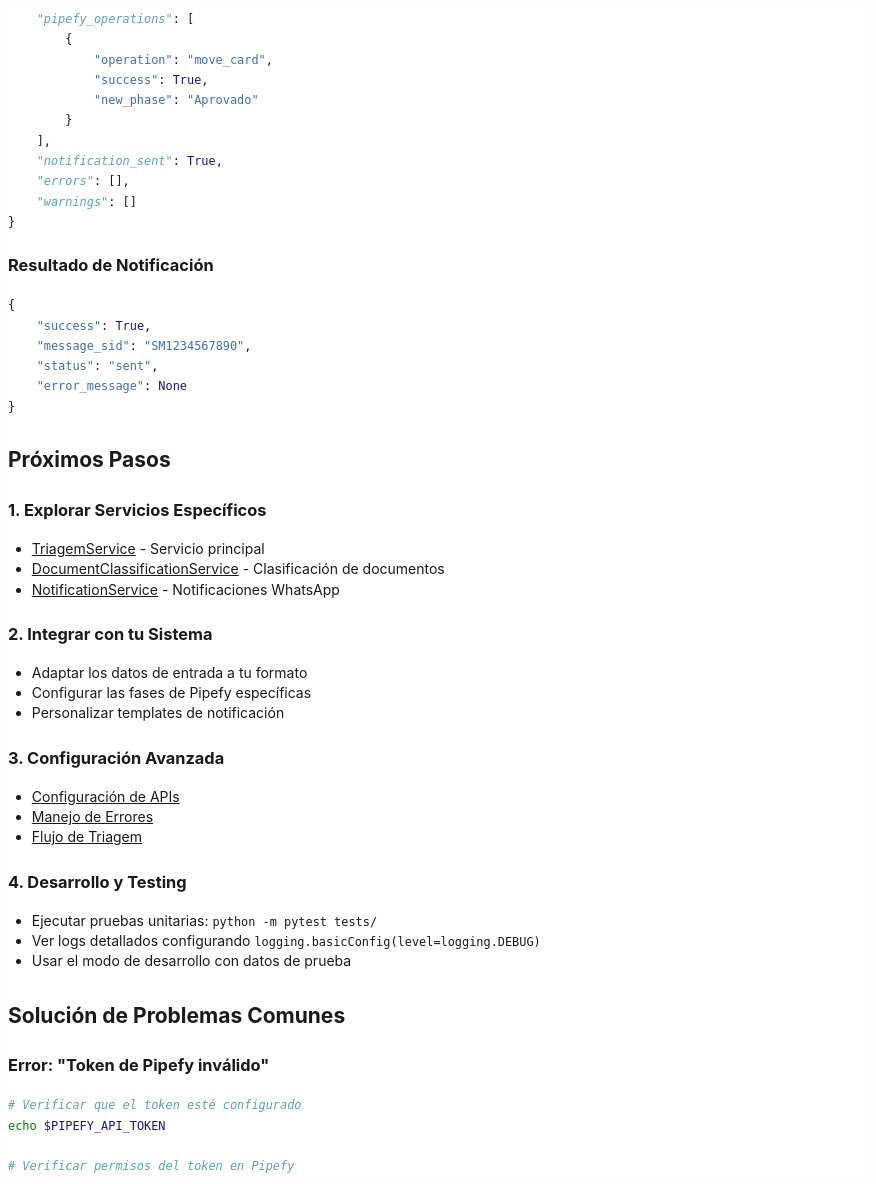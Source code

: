 ```python
    "pipefy_operations": [
        {
            "operation": "move_card",
            "success": True,
            "new_phase": "Aprovado"
        }
    ],
    "notification_sent": True,
    "errors": [],
    "warnings": []
}
```

### Resultado de Notificación
```python
{
    "success": True,
    "message_sid": "SM1234567890",
    "status": "sent",
    "error_message": None
}
```

## Próximos Pasos

### 1. Explorar Servicios Específicos
- [TriagemService](../services/triagem_service.md) - Servicio principal
- [DocumentClassificationService](../services/classification_service.md) - Clasificación de documentos
- [NotificationService](../services/notification_service.md) - Notificaciones WhatsApp

### 2. Integrar con tu Sistema
- Adaptar los datos de entrada a tu formato
- Configurar las fases de Pipefy específicas
- Personalizar templates de notificación

### 3. Configuración Avanzada
- [Configuración de APIs](./api_configuration.md)
- [Manejo de Errores](./error_handling.md)
- [Flujo de Triagem](./triagem_flow.md)

### 4. Desarrollo y Testing
- Ejecutar pruebas unitarias: `python -m pytest tests/`
- Ver logs detallados configurando `logging.basicConfig(level=logging.DEBUG)`
- Usar el modo de desarrollo con datos de prueba

## Solución de Problemas Comunes

### Error: "Token de Pipefy inválido"
```bash
# Verificar que el token esté configurado
echo $PIPEFY_API_TOKEN

# Verificar permisos del token en Pipefy
```
